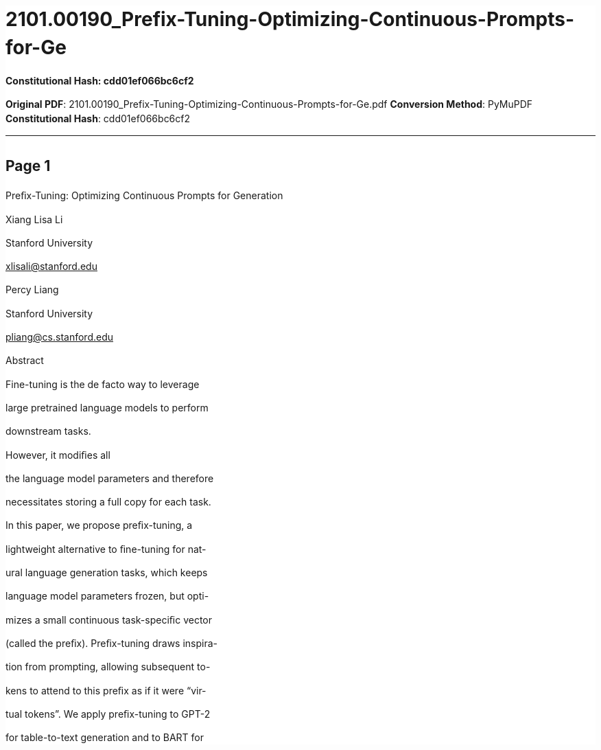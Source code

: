 # 2101.00190_Prefix-Tuning-Optimizing-Continuous-Prompts-for-Ge
**Constitutional Hash: cdd01ef066bc6cf2**


**Original PDF**: 2101.00190_Prefix-Tuning-Optimizing-Continuous-Prompts-for-Ge.pdf
**Conversion Method**: PyMuPDF
**Constitutional Hash**: cdd01ef066bc6cf2

---

## Page 1

Preﬁx-Tuning: Optimizing Continuous Prompts for Generation

Xiang Lisa Li

Stanford University

xlisali@stanford.edu

Percy Liang

Stanford University

pliang@cs.stanford.edu

Abstract

Fine-tuning is the de facto way to leverage

large pretrained language models to perform

downstream tasks.

However, it modiﬁes all

the language model parameters and therefore

necessitates storing a full copy for each task.

In this paper, we propose preﬁx-tuning, a

lightweight alternative to ﬁne-tuning for nat-

ural language generation tasks, which keeps

language model parameters frozen, but opti-

mizes a small continuous task-speciﬁc vector

(called the preﬁx). Preﬁx-tuning draws inspira-

tion from prompting, allowing subsequent to-

kens to attend to this preﬁx as if it were “vir-

tual tokens”. We apply preﬁx-tuning to GPT-2

for table-to-text generation and to BART for

